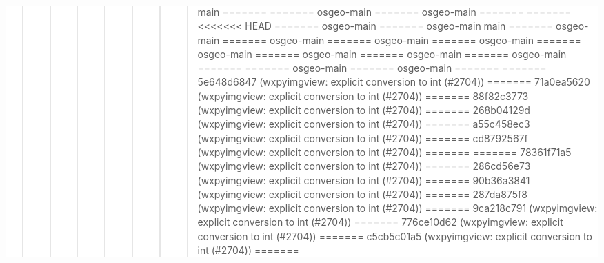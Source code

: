 >>>>>>> main
=======
=======
>>>>>>> osgeo-main
=======
>>>>>>> osgeo-main
=======
=======
<<<<<<< HEAD
=======
>>>>>>> osgeo-main
=======
>>>>>>> osgeo-main
>>>>>>> main
=======
>>>>>>> osgeo-main
=======
>>>>>>> osgeo-main
=======
>>>>>>> osgeo-main
=======
>>>>>>> osgeo-main
=======
>>>>>>> osgeo-main
=======
>>>>>>> osgeo-main
=======
>>>>>>> osgeo-main
=======
>>>>>>> osgeo-main
=======
=======
>>>>>>> osgeo-main
=======
>>>>>>> osgeo-main
=======
=======
>>>>>>> 5e648d6847 (wxpyimgview: explicit conversion to int (#2704))
=======
>>>>>>> 71a0ea5620 (wxpyimgview: explicit conversion to int (#2704))
=======
>>>>>>> 88f82c3773 (wxpyimgview: explicit conversion to int (#2704))
=======
>>>>>>> 268b04129d (wxpyimgview: explicit conversion to int (#2704))
=======
>>>>>>> a55c458ec3 (wxpyimgview: explicit conversion to int (#2704))
=======
>>>>>>> cd8792567f (wxpyimgview: explicit conversion to int (#2704))
=======
=======
>>>>>>> 78361f71a5 (wxpyimgview: explicit conversion to int (#2704))
=======
>>>>>>> 286cd56e73 (wxpyimgview: explicit conversion to int (#2704))
=======
>>>>>>> 90b36a3841 (wxpyimgview: explicit conversion to int (#2704))
=======
>>>>>>> 287da875f8 (wxpyimgview: explicit conversion to int (#2704))
=======
>>>>>>> 9ca218c791 (wxpyimgview: explicit conversion to int (#2704))
=======
>>>>>>> 776ce10d62 (wxpyimgview: explicit conversion to int (#2704))
=======
>>>>>>> c5cb5c01a5 (wxpyimgview: explicit conversion to int (#2704))
=======